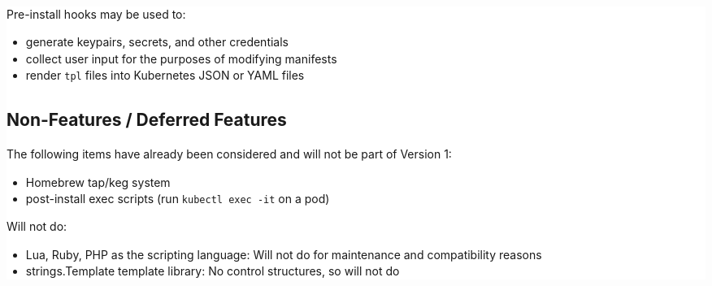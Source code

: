 Pre-install hooks may be used to:

- generate keypairs, secrets, and other credentials
- collect user input for the purposes of modifying manifests
- render `tpl` files into Kubernetes JSON or YAML files

## Non-Features / Deferred Features

The following items have already been considered and will not be part of Version 1:

- Homebrew tap/keg system
- post-install exec scripts (run `kubectl exec -it` on a pod)

Will not do:

- Lua, Ruby, PHP as the scripting language: Will not do for maintenance and compatibility reasons
- strings.Template template library: No control structures, so will not do


